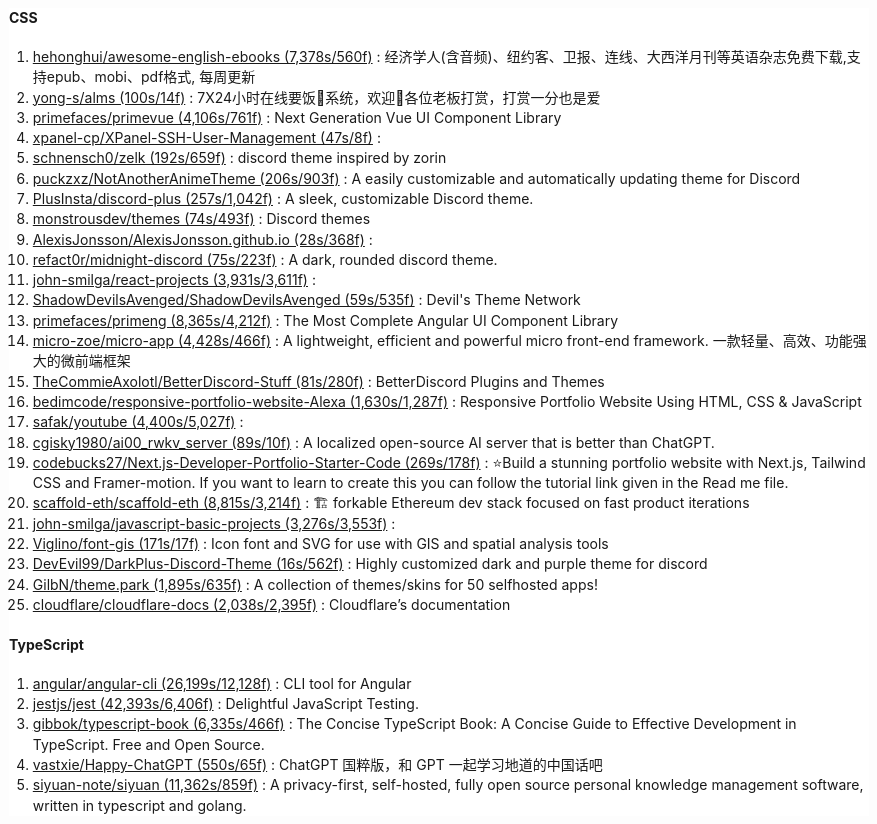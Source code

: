 #### CSS
1. [hehonghui/awesome-english-ebooks (7,378s/560f)](https://github.com/hehonghui/awesome-english-ebooks) : 经济学人(含音频)、纽约客、卫报、连线、大西洋月刊等英语杂志免费下载,支持epub、mobi、pdf格式, 每周更新
2. [yong-s/alms (100s/14f)](https://github.com/yong-s/alms) : 7X24小时在线要饭🍚系统，欢迎👏各位老板打赏，打赏一分也是爱
3. [primefaces/primevue (4,106s/761f)](https://github.com/primefaces/primevue) : Next Generation Vue UI Component Library
4. [xpanel-cp/XPanel-SSH-User-Management (47s/8f)](https://github.com/xpanel-cp/XPanel-SSH-User-Management) : 
5. [schnensch0/zelk (192s/659f)](https://github.com/schnensch0/zelk) : discord theme inspired by zorin
6. [puckzxz/NotAnotherAnimeTheme (206s/903f)](https://github.com/puckzxz/NotAnotherAnimeTheme) : A easily customizable and automatically updating theme for Discord
7. [PlusInsta/discord-plus (257s/1,042f)](https://github.com/PlusInsta/discord-plus) : A sleek, customizable Discord theme.
8. [monstrousdev/themes (74s/493f)](https://github.com/monstrousdev/themes) : Discord themes
9. [AlexisJonsson/AlexisJonsson.github.io (28s/368f)](https://github.com/AlexisJonsson/AlexisJonsson.github.io) : 
10. [refact0r/midnight-discord (75s/223f)](https://github.com/refact0r/midnight-discord) : A dark, rounded discord theme.
11. [john-smilga/react-projects (3,931s/3,611f)](https://github.com/john-smilga/react-projects) : 
12. [ShadowDevilsAvenged/ShadowDevilsAvenged (59s/535f)](https://github.com/ShadowDevilsAvenged/ShadowDevilsAvenged) : Devil's Theme Network
13. [primefaces/primeng (8,365s/4,212f)](https://github.com/primefaces/primeng) : The Most Complete Angular UI Component Library
14. [micro-zoe/micro-app (4,428s/466f)](https://github.com/micro-zoe/micro-app) : A lightweight, efficient and powerful micro front-end framework. 一款轻量、高效、功能强大的微前端框架
15. [TheCommieAxolotl/BetterDiscord-Stuff (81s/280f)](https://github.com/TheCommieAxolotl/BetterDiscord-Stuff) : BetterDiscord Plugins and Themes
16. [bedimcode/responsive-portfolio-website-Alexa (1,630s/1,287f)](https://github.com/bedimcode/responsive-portfolio-website-Alexa) : Responsive Portfolio Website Using HTML, CSS & JavaScript
17. [safak/youtube (4,400s/5,027f)](https://github.com/safak/youtube) : 
18. [cgisky1980/ai00_rwkv_server (89s/10f)](https://github.com/cgisky1980/ai00_rwkv_server) : A localized open-source AI server that is better than ChatGPT.
19. [codebucks27/Next.js-Developer-Portfolio-Starter-Code (269s/178f)](https://github.com/codebucks27/Next.js-Developer-Portfolio-Starter-Code) : ⭐Build a stunning portfolio website with Next.js, Tailwind CSS and Framer-motion. If you want to learn to create this you can follow the tutorial link given in the Read me file.
20. [scaffold-eth/scaffold-eth (8,815s/3,214f)](https://github.com/scaffold-eth/scaffold-eth) : 🏗 forkable Ethereum dev stack focused on fast product iterations
21. [john-smilga/javascript-basic-projects (3,276s/3,553f)](https://github.com/john-smilga/javascript-basic-projects) : 
22. [Viglino/font-gis (171s/17f)](https://github.com/Viglino/font-gis) : Icon font and SVG for use with GIS and spatial analysis tools
23. [DevEvil99/DarkPlus-Discord-Theme (16s/562f)](https://github.com/DevEvil99/DarkPlus-Discord-Theme) : Highly customized dark and purple theme for discord
24. [GilbN/theme.park (1,895s/635f)](https://github.com/GilbN/theme.park) : A collection of themes/skins for 50 selfhosted apps!
25. [cloudflare/cloudflare-docs (2,038s/2,395f)](https://github.com/cloudflare/cloudflare-docs) : Cloudflare’s documentation

#### TypeScript
1. [angular/angular-cli (26,199s/12,128f)](https://github.com/angular/angular-cli) : CLI tool for Angular
2. [jestjs/jest (42,393s/6,406f)](https://github.com/jestjs/jest) : Delightful JavaScript Testing.
3. [gibbok/typescript-book (6,335s/466f)](https://github.com/gibbok/typescript-book) : The Concise TypeScript Book: A Concise Guide to Effective Development in TypeScript. Free and Open Source.
4. [vastxie/Happy-ChatGPT (550s/65f)](https://github.com/vastxie/Happy-ChatGPT) : ChatGPT 国粹版，和 GPT 一起学习地道的中国话吧
5. [siyuan-note/siyuan (11,362s/859f)](https://github.com/siyuan-note/siyuan) : A privacy-first, self-hosted, fully open source personal knowledge management software, written in typescript and golang.